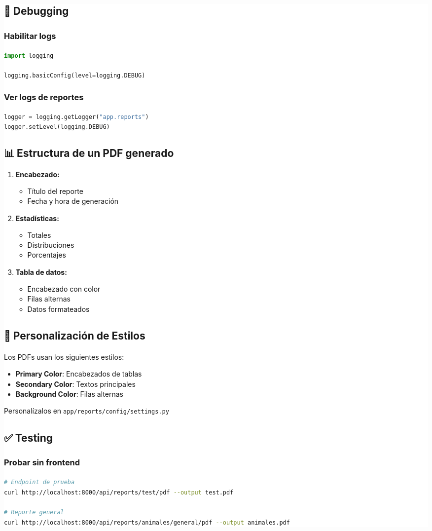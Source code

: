 ## 🐛 Debugging

### Habilitar logs

```python
import logging

logging.basicConfig(level=logging.DEBUG)
```

### Ver logs de reportes

```python
logger = logging.getLogger("app.reports")
logger.setLevel(logging.DEBUG)
```

## 📊 Estructura de un PDF generado

1. **Encabezado:**
   - Título del reporte
   - Fecha y hora de generación

2. **Estadísticas:**
   - Totales
   - Distribuciones
   - Porcentajes

3. **Tabla de datos:**
   - Encabezado con color
   - Filas alternas
   - Datos formateados

## 🎨 Personalización de Estilos

Los PDFs usan los siguientes estilos:

- **Primary Color**: Encabezados de tablas
- **Secondary Color**: Textos principales
- **Background Color**: Filas alternas

Personalízalos en `app/reports/config/settings.py`

## ✅ Testing

### Probar sin frontend

```bash
# Endpoint de prueba
curl http://localhost:8000/api/reports/test/pdf --output test.pdf

# Reporte general
curl http://localhost:8000/api/reports/animales/general/pdf --output animales.pdf
```
